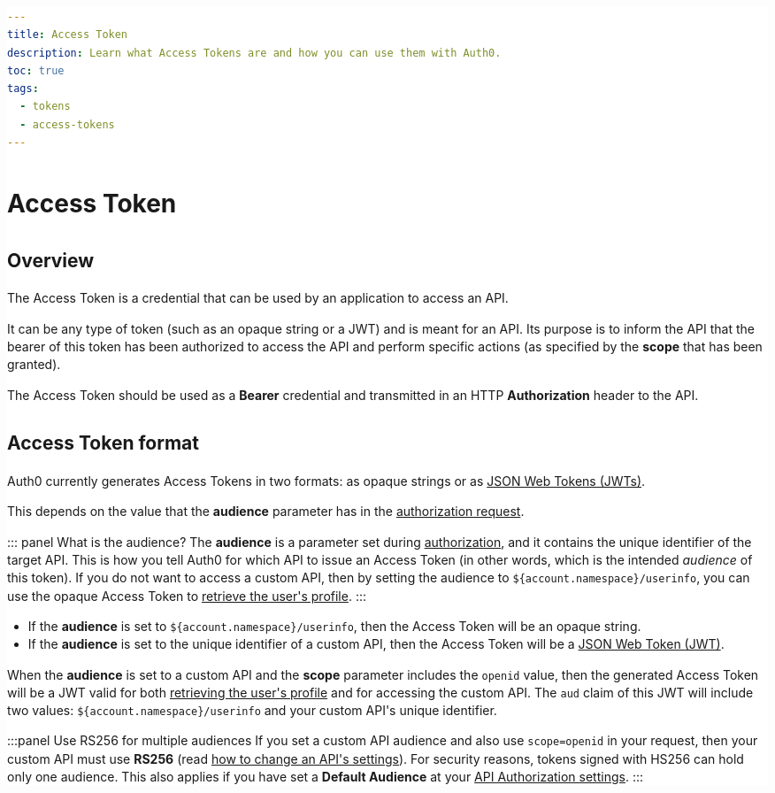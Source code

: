 ```yaml
---
title: Access Token
description: Learn what Access Tokens are and how you can use them with Auth0.
toc: true
tags:
  - tokens
  - access-tokens
---
```

# Access Token

## Overview

The Access Token is a credential that can be used by an application to access an API. 

It can be any type of token (such as an opaque string or a JWT) and is meant for an API. Its purpose is to inform the API that the bearer of this token has been authorized to access the API and perform specific actions (as specified by the **scope** that has been granted). 

The Access Token should be used as a **Bearer** credential and transmitted in an HTTP **Authorization** header to the API. 

## Access Token format

Auth0 currently generates Access Tokens in two formats: as opaque strings or as [JSON Web Tokens (JWTs)](/jwt).

This depends on the value that the **audience** parameter has in the [authorization request](/api/authentication#authorize-client).

::: panel What is the audience?
The **audience** is a parameter set during [authorization](/api/authentication#authorize-client), and it contains the unique identifier of the target API. This is how you tell Auth0 for which API to issue an Access Token (in other words, which is the intended *audience* of this token). If you do not want to access a custom API, then by setting the audience to `${account.namespace}/userinfo`, you can use the opaque Access Token to [retrieve the user's profile](/api/authentication#get-user-info).
:::

* If the **audience** is set to `${account.namespace}/userinfo`, then the Access Token will be an opaque string.
* If the **audience** is set to the unique identifier of a custom API, then the Access Token will be a [JSON Web Token (JWT)](/jwt).

When the **audience** is set to a custom API and the **scope** parameter includes the `openid` value, then the generated Access Token will be a JWT valid for both [retrieving the user's profile](/api/authentication#get-user-info) and for accessing the custom API. The `aud` claim of this JWT will include two values: `${account.namespace}/userinfo` and your custom API's unique identifier.

:::panel Use RS256 for multiple audiences
If you set a custom API audience and also use `scope=openid` in your request, then your custom API must use **RS256** (read [how to change an API's settings](/apis#api-settings)). For security reasons, tokens signed with HS256 can hold only one audience. This also applies if you have set a **Default Audience** at your [API Authorization settings](${manage_url}/#/tenant).
:::
